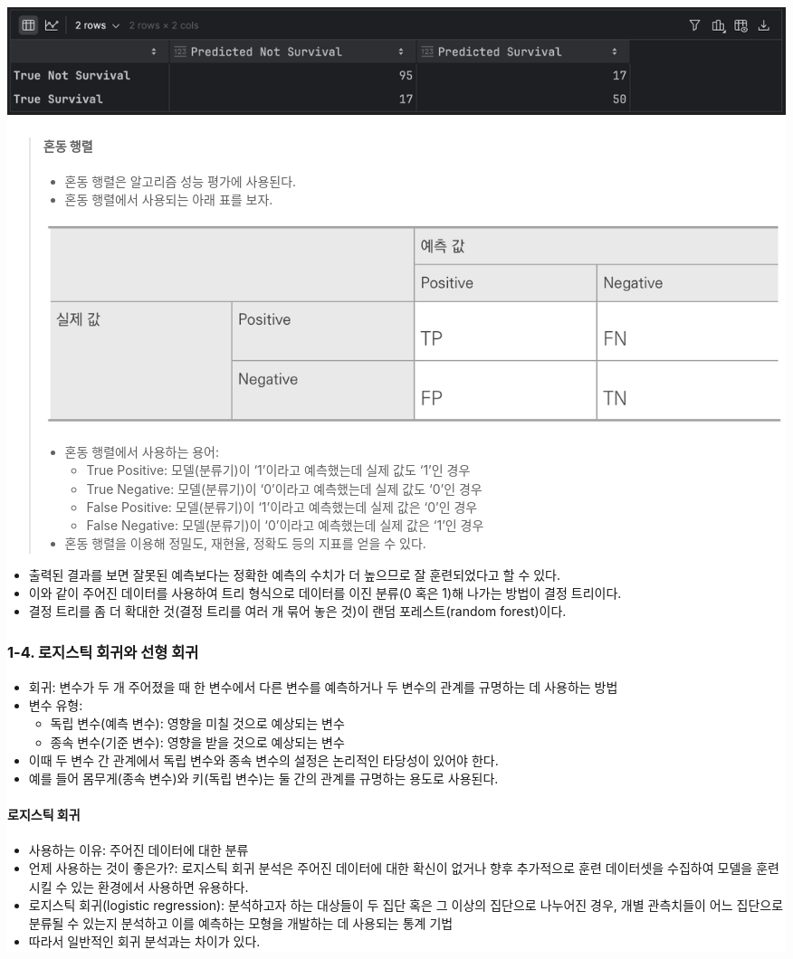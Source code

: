 ![](./assets/Practice07.png)

> #### 혼동 행렬
> - 혼동 행렬은 알고리즘 성능 평가에 사용된다.
> - 혼동 행렬에서 사용되는 아래 표를 보자.
> 
> ![](./assets/Algorithm22.png)
>
> - 혼동 행렬에서 사용하는 용어:
>   - True Positive: 모델(분류기)이 ‘1’이라고 예측했는데 실제 값도 ‘1’인 경우
>   - True Negative: 모델(분류기)이 ‘0’이라고 예측했는데 실제 값도 ‘0’인 경우
>   - False Positive: 모델(분류기)이 ‘1’이라고 예측했는데 실제 값은 ‘0’인 경우
>   - False Negative: 모델(분류기)이 ‘0’이라고 예측했는데 실제 값은 ‘1’인 경우
> - 혼동 행렬을 이용해 정밀도, 재현율, 정확도 등의 지표를 얻을 수 있다.

- 출력된 결과를 보면 잘못된 예측보다는 정확한 예측의 수치가 더 높으므로 잘 훈련되었다고 할 수 있다.
- 이와 같이 주어진 데이터를 사용하여 트리 형식으로 데이터를 이진 분류(0 혹은 1)해 나가는 방법이 결정 트리이다.
- 결정 트리를 좀 더 확대한 것(결정 트리를 여러 개 묶어 놓은 것)이 랜덤 포레스트(random forest)이다.

### 1-4. 로지스틱 회귀와 선형 회귀
- 회귀: 변수가 두 개 주어졌을 때 한 변수에서 다른 변수를 예측하거나 두 변수의 관계를 규명하는 데 사용하는 방법
- 변수 유형:
    - 독립 변수(예측 변수): 영향을 미칠 것으로 예상되는 변수
    - 종속 변수(기준 변수): 영향을 받을 것으로 예상되는 변수
- 이때 두 변수 간 관계에서 독립 변수와 종속 변수의 설정은 논리적인 타당성이 있어야 한다.
- 예를 들어 몸무게(종속 변수)와 키(독립 변수)는 둘 간의 관계를 규명하는 용도로 사용된다.

#### 로지스틱 회귀
- 사용하는 이유: 주어진 데이터에 대한 분류
- 언제 사용하는 것이 좋은가?: 로지스틱 회귀 분석은 주어진 데이터에 대한 확신이 없거나 향후 추가적으로 훈련 데이터셋을 수집하여 모델을 훈련시킬 수 있는 환경에서 사용하면 유용하다.
- 로지스틱 회귀(logistic regression): 분석하고자 하는 대상들이 두 집단 혹은 그 이상의 집단으로 나누어진 경우, 개별 관측치들이 어느 집단으로 분류될 수 있는지 분석하고 이를 예측하는 모형을 개발하는 데 사용되는 통계 기법
- 따라서 일반적인 회귀 분석과는 차이가 있다.
